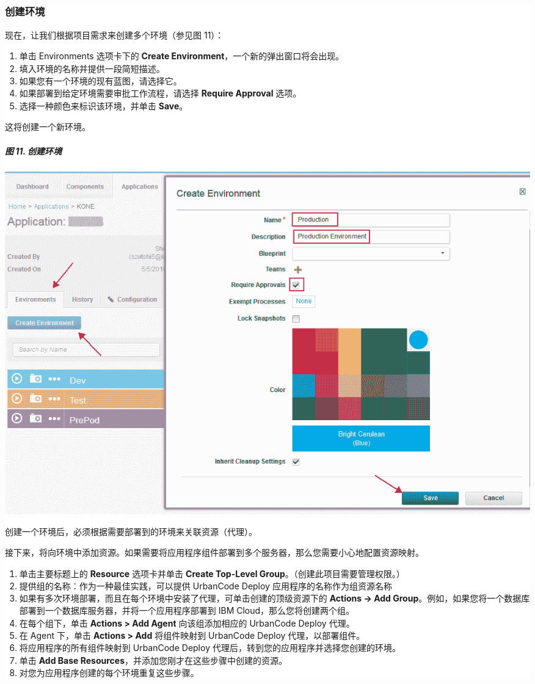 ### 创建环境

现在，让我们根据项目需求来创建多个环境（参见图 11）：

1.  单击 Environments 选项卡下的 **Create Environment**，一个新的弹出窗口将会出现。
2.  填入环境的名称并提供一段简短描述。
3.  如果您有一个环境的现有蓝图，请选择它。
4.  如果部署到给定环境需要审批工作流程，请选择 **Require Approval** 选项。
5.  选择一种颜色来标识该环境，并单击 **Save**。

这将创建一个新环境。

##### 图 11\. 创建环境

![创建环境](img/21670d1078e11a6d146aded49057fa04.png)

创建一个环境后，必须根据需要部署到的环境来关联资源（代理）。

接下来，将向环境中添加资源。如果需要将应用程序组件部署到多个服务器，那么您需要小心地配置资源映射。

1.  单击主要标题上的 **Resource** 选项卡并单击 **Create Top-Level Group**。（创建此项目需要管理权限。）
2.  提供组的名称：作为一种最佳实践，可以提供 UrbanCode Deploy 应用程序的名称作为组资源名称
3.  如果有多次环境部署，而且在每个环境中安装了代理，可单击创建的顶级资源下的 **Actions -> Add Group**。例如，如果您将一个数据库部署到一个数据库服务器，并将一个应用程序部署到 IBM Cloud，那么您将创建两个组。
4.  在每个组下，单击 **Actions > Add Agent** 向该组添加相应的 UrbanCode Deploy 代理。
5.  在 Agent 下，单击 **Actions > Add** 将组件映射到 UrbanCode Deploy 代理，以部署组件。
6.  将应用程序的所有组件映射到 UrbanCode Deploy 代理后，转到您的应用程序并选择您创建的环境。
7.  单击 **Add Base Resources**，并添加您刚才在这些步骤中创建的资源。
8.  对您为应用程序创建的每个环境重复这些步骤。
